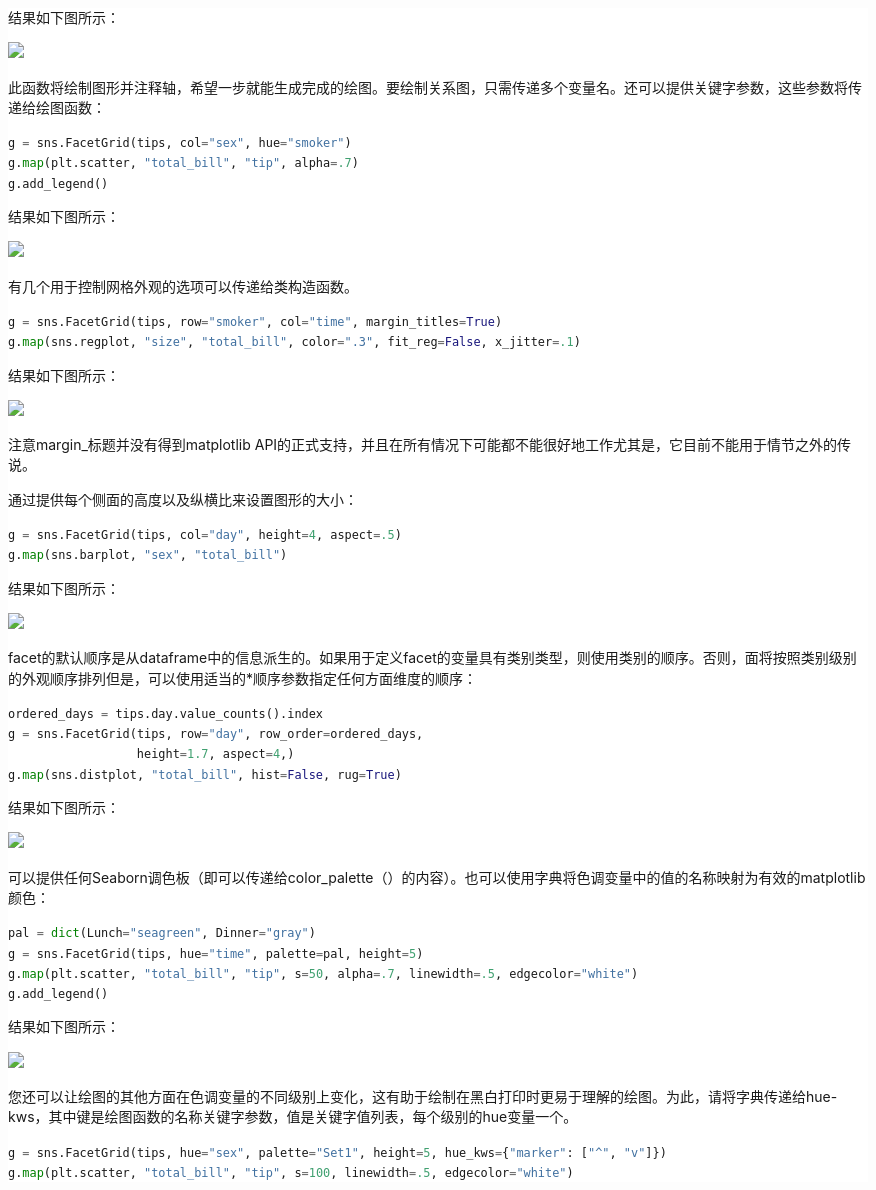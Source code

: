 结果如下图所示：  

![][pt_02]  

此函数将绘制图形并注释轴，希望一步就能生成完成的绘图。要绘制关系图，只需传递多个变量名。还可以提供关键字参数，这些参数将传递给绘图函数：

```python
g = sns.FacetGrid(tips, col="sex", hue="smoker")
g.map(plt.scatter, "total_bill", "tip", alpha=.7)
g.add_legend()
```

结果如下图所示：  

![][pt_03]  

有几个用于控制网格外观的选项可以传递给类构造函数。

```python
g = sns.FacetGrid(tips, row="smoker", col="time", margin_titles=True)
g.map(sns.regplot, "size", "total_bill", color=".3", fit_reg=False, x_jitter=.1)
```

结果如下图所示：  

![][pt_04]

注意margin_标题并没有得到matplotlib API的正式支持，并且在所有情况下可能都不能很好地工作尤其是，它目前不能用于情节之外的传说。

通过提供每个侧面的高度以及纵横比来设置图形的大小：

```python
g = sns.FacetGrid(tips, col="day", height=4, aspect=.5)
g.map(sns.barplot, "sex", "total_bill")
```

结果如下图所示：  

![][pt_05]

facet的默认顺序是从dataframe中的信息派生的。如果用于定义facet的变量具有类别类型，则使用类别的顺序。否则，面将按照类别级别的外观顺序排列但是，可以使用适当的*顺序参数指定任何方面维度的顺序：

```python
ordered_days = tips.day.value_counts().index
g = sns.FacetGrid(tips, row="day", row_order=ordered_days,
                  height=1.7, aspect=4,)
g.map(sns.distplot, "total_bill", hist=False, rug=True)
```

结果如下图所示：  

![][pt_06]

可以提供任何Seaborn调色板（即可以传递给color_palette（）的内容）。也可以使用字典将色调变量中的值的名称映射为有效的matplotlib颜色：

```python
pal = dict(Lunch="seagreen", Dinner="gray")
g = sns.FacetGrid(tips, hue="time", palette=pal, height=5)
g.map(plt.scatter, "total_bill", "tip", s=50, alpha=.7, linewidth=.5, edgecolor="white")
g.add_legend()
```

结果如下图所示：  

![][pt_07]  

您还可以让绘图的其他方面在色调变量的不同级别上变化，这有助于绘制在黑白打印时更易于理解的绘图。为此，请将字典传递给hue-kws，其中键是绘图函数的名称关键字参数，值是关键字值列表，每个级别的hue变量一个。  

```python
g = sns.FacetGrid(tips, hue="sex", palette="Set1", height=5, hue_kws={"marker": ["^", "v"]})
g.map(plt.scatter, "total_bill", "tip", s=100, linewidth=.5, edgecolor="white")
```

[pt_01]: /images/posts/41_Seaborn_distri/01.png
[pt_02]: /images/posts/41_Seaborn_distri/02.png
[pt_03]: /images/posts/41_Seaborn_distri/03.png
[pt_04]: /images/posts/41_Seaborn_distri/04.png
[pt_05]: /images/posts/41_Seaborn_distri/05.png
[pt_06]: /images/posts/41_Seaborn_distri/06.png
[pt_07]: /images/posts/41_Seaborn_distri/07.png
[pt_08]: /images/posts/41_Seaborn_distri/08.png
[pt_09]: /images/posts/41_Seaborn_distri/09.png
[pt_10]: /images/posts/41_Seaborn_distri/10.png
[pt_11]: /images/posts/41_Seaborn_distri/11.png
[pt_12]: /images/posts/41_Seaborn_distri/12.png
[pt_13]: /images/posts/41_Seaborn_distri/13.png
[pt_14]: /images/posts/41_Seaborn_distri/14.png
[pt_15]: /images/posts/41_Seaborn_distri/15.png
[pt_16]: /images/posts/41_Seaborn_distri/16.png
[pt_17]: /images/posts/41_Seaborn_distri/17.png
[pt_18]: /images/posts/41_Seaborn_distri/18.png
[pt_19]: /images/posts/41_Seaborn_distri/19.png
[pt_20]: /images/posts/41_Seaborn_distri/20.png
[pt_21]: /images/posts/41_Seaborn_distri/21.png
[pt_22]: /images/posts/41_Seaborn_distri/22.png
[pt_23]: /images/posts/41_Seaborn_distri/23.png
[pt_24]: /images/posts/41_Seaborn_distri/24.png
[pt_25]: /images/posts/41_Seaborn_distri/25.png
[pt_26]: /images/posts/41_Seaborn_distri/26.png
[pt_27]: /images/posts/41_Seaborn_distri/27.png
[pt_28]: /images/posts/41_Seaborn_distri/28.png